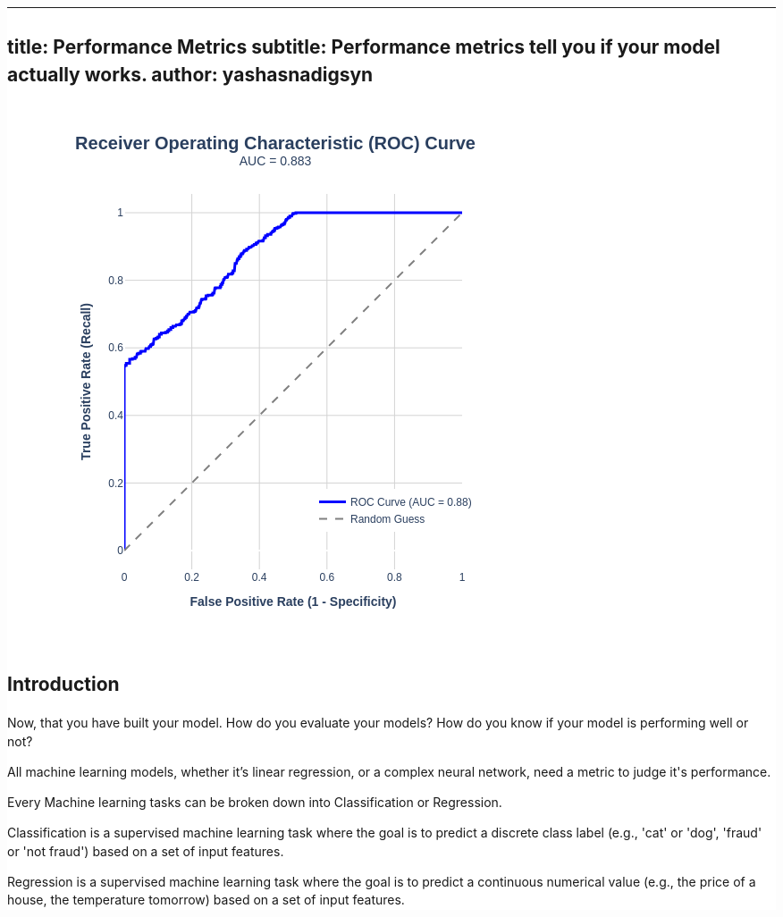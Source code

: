 
---
title: Performance Metrics
subtitle: Performance metrics tell you if your model actually works.
author: yashasnadigsyn
---

![image](/assets/images/b3i1.png)

## Introduction

Now, that you have built your model. How do you evaluate your models? How do you know if your model is performing well or not?

All machine learning models, whether it’s linear regression, or a complex neural network, need a metric to judge it's performance.

Every Machine learning tasks can be broken down into Classification or Regression.

Classification is a supervised machine learning task where the goal is to predict a discrete class label (e.g., 'cat' or 'dog', 'fraud' or 'not fraud') based on a set of input features.

Regression is a supervised machine learning task where the goal is to predict a continuous numerical value (e.g., the price of a house, the temperature tomorrow) based on a set of input features.
